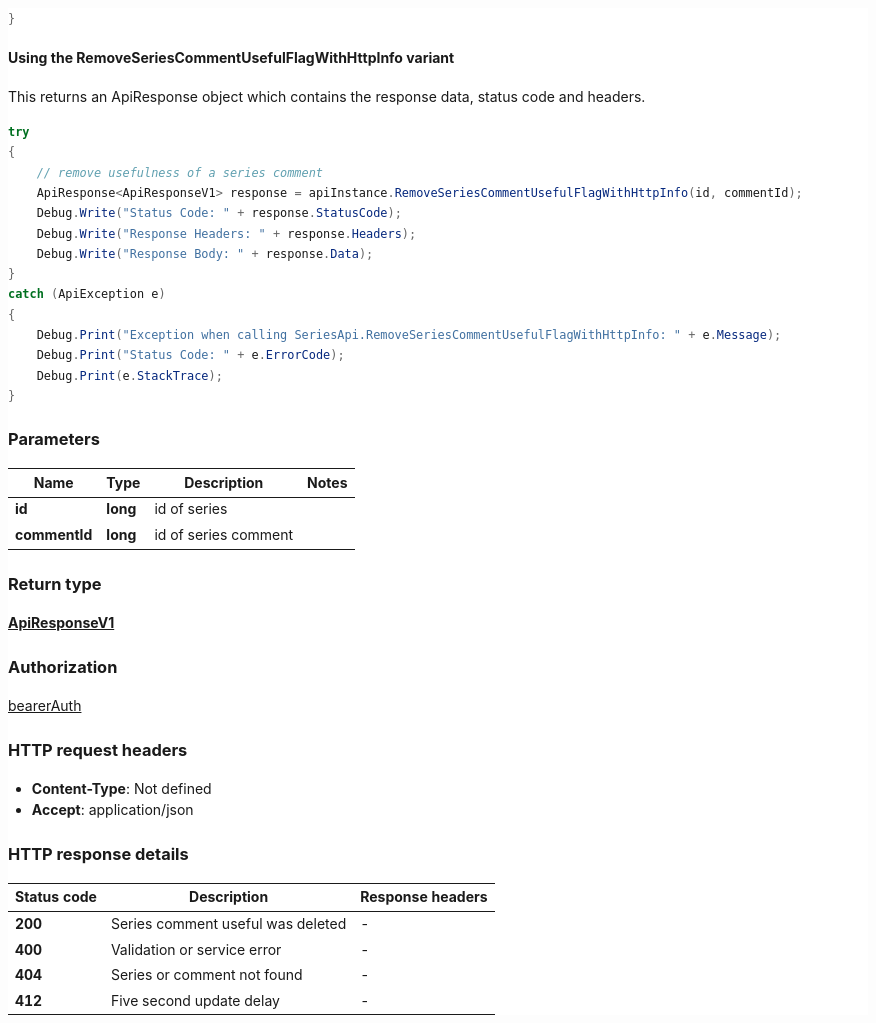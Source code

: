 ```csharp
}
```

#### Using the RemoveSeriesCommentUsefulFlagWithHttpInfo variant
This returns an ApiResponse object which contains the response data, status code and headers.

```csharp
try
{
    // remove usefulness of a series comment
    ApiResponse<ApiResponseV1> response = apiInstance.RemoveSeriesCommentUsefulFlagWithHttpInfo(id, commentId);
    Debug.Write("Status Code: " + response.StatusCode);
    Debug.Write("Response Headers: " + response.Headers);
    Debug.Write("Response Body: " + response.Data);
}
catch (ApiException e)
{
    Debug.Print("Exception when calling SeriesApi.RemoveSeriesCommentUsefulFlagWithHttpInfo: " + e.Message);
    Debug.Print("Status Code: " + e.ErrorCode);
    Debug.Print(e.StackTrace);
}
```

### Parameters

| Name | Type | Description | Notes |
|------|------|-------------|-------|
| **id** | **long** | id of series |  |
| **commentId** | **long** | id of series comment |  |

### Return type

[**ApiResponseV1**](ApiResponseV1.md)

### Authorization

[bearerAuth](../README.md#bearerAuth)

### HTTP request headers

 - **Content-Type**: Not defined
 - **Accept**: application/json


### HTTP response details
| Status code | Description | Response headers |
|-------------|-------------|------------------|
| **200** | Series comment useful was deleted |  -  |
| **400** | Validation or service error |  -  |
| **404** | Series or comment not found |  -  |
| **412** | Five second update delay |  -  |
